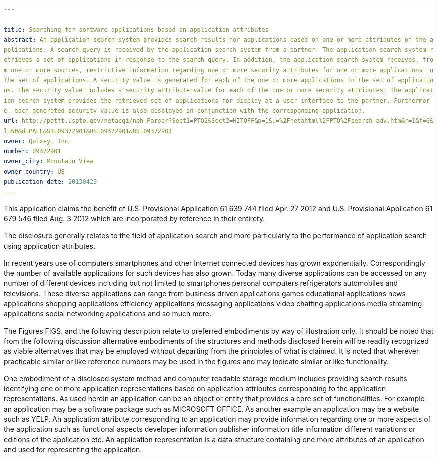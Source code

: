 ```yaml
---

title: Searching for software applications based on application attributes
abstract: An application search system provides search results for applications based on one or more attributes of the applications. A search query is received by the application search system from a partner. The application search system retrieves a set of applications in response to the search query. In addition, the application search system receives, from one or more sources, restrictive information regarding one or more security attributes for one or more applications in the set of applications. A security value is generated for each of the one or more applications in the set of applications. The security value includes a security attribute value for each of the one or more security attributes. The application search system provides the retrieved set of applications for display at a user interface to the partner. Furthermore, each generated security value is also displayed in conjunction with the corresponding application.
url: http://patft.uspto.gov/netacgi/nph-Parser?Sect1=PTO2&Sect2=HITOFF&p=1&u=%2Fnetahtml%2FPTO%2Fsearch-adv.htm&r=1&f=G&l=50&d=PALL&S1=09372901&OS=09372901&RS=09372901
owner: Quixey, Inc.
number: 09372901
owner_city: Mountain View
owner_country: US
publication_date: 20130429
---
```

This application claims the benefit of U.S. Provisional Application 61 639 744 filed Apr. 27 2012 and U.S. Provisional Application 61 679 546 filed Aug. 3 2012 which are incorporated by reference in their entirety.

The disclosure generally relates to the field of application search and more particularly to the performance of application search using application attributes.

In recent years use of computers smartphones and other Internet connected devices has grown exponentially. Correspondingly the number of available applications for such devices has also grown. Today many diverse applications can be accessed on any number of different devices including but not limited to smartphones personal computers refrigerators automobiles and televisions. These diverse applications can range from business driven applications games educational applications news applications shopping applications efficiency applications messaging applications video chatting applications media streaming applications social networking applications and so much more.

The Figures FIGS. and the following description relate to preferred embodiments by way of illustration only. It should be noted that from the following discussion alternative embodiments of the structures and methods disclosed herein will be readily recognized as viable alternatives that may be employed without departing from the principles of what is claimed. It is noted that wherever practicable similar or like reference numbers may be used in the figures and may indicate similar or like functionality.

One embodiment of a disclosed system method and computer readable storage medium includes providing search results identifying one or more application representations based on application attributes corresponding to the application representations. As used herein an application can be an object or entity that provides a core set of functionalities. For example an application may be a software package such as MICROSOFT OFFICE. As another example an application may be a website such as YELP. An application attribute corresponding to an application may provide information regarding one or more aspects of the application such as functional aspects developer information publisher information title information different variations or editions of the application etc. An application representation is a data structure containing one more attributes of an application and used for representing the application.
